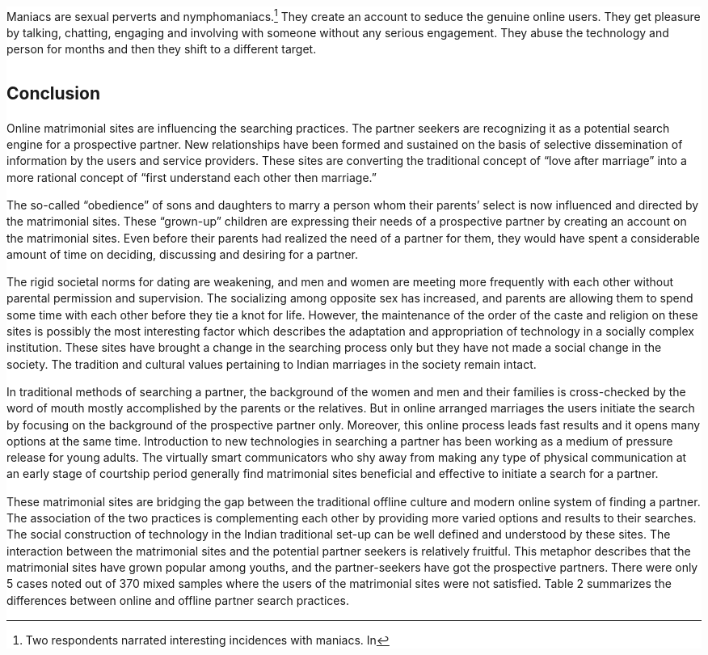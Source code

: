 Maniacs are sexual perverts and nymphomaniacs.[^11_Dwivedi_36] They create an
account to seduce the genuine online users. They get pleasure by
talking, chatting, engaging and involving with someone without any
serious engagement. They abuse the technology and person for months and
then they shift to a different target.

## Conclusion

Online matrimonial sites are influencing the searching practices. The
partner seekers are recognizing it as a potential search engine for a
prospective partner. New relationships have been formed and sustained on
the basis of selective dissemination of information by the users and
service providers. These sites are converting the traditional concept of
“love after marriage” into a more rational concept of “first understand
each other then marriage.”

The so-called “obedience” of sons and daughters to marry a person whom
their parents’ select is now influenced and directed by the matrimonial
sites. These “grown-up” children are expressing their needs of a
prospective partner by creating an account on the matrimonial sites.
Even before their parents had realized the need of a partner for them,
they would have spent a considerable amount of time on deciding,
discussing and desiring for a partner.

The rigid societal norms for dating are weakening, and men and women are
meeting more frequently with each other without parental permission and
supervision. The socializing among opposite sex has increased, and
parents are allowing them to spend some time with each other before they
tie a knot for life. However, the maintenance of the order of the caste
and religion on these sites is possibly the most interesting factor
which describes the adaptation and appropriation of technology in a
socially complex institution. These sites have brought a change in the
searching process only but they have not made a social change in the
society. The tradition and cultural values pertaining to Indian
marriages in the society remain intact.

In traditional methods of searching a partner, the background of the
women and men and their families is cross-checked by the word of mouth
mostly accomplished by the parents or the relatives. But in online
arranged marriages the users initiate the search by focusing on the
background of the prospective partner only. Moreover, this online
process leads fast results and it opens many options at the same time.
Introduction to new technologies in searching a partner has been working
as a medium of pressure release for young adults. The virtually smart
communicators who shy away from making any type of physical
communication at an early stage of courtship period generally find
matrimonial sites beneficial and effective to initiate a search for a
partner.

These matrimonial sites are bridging the gap between the traditional
offline culture and modern online system of finding a partner. The
association of the two practices is complementing each other by
providing more varied options and results to their searches. The social
construction of technology in the Indian traditional set-up can be well
defined and understood by these sites. The interaction between the
matrimonial sites and the potential partner seekers is relatively
fruitful. This metaphor describes that the matrimonial sites have grown
popular among youths, and the partner-seekers have got the prospective
partners. There were only 5 cases noted out of 370 mixed samples where
the users of the matrimonial sites were not satisfied. Table 2
summarizes the differences between online and offline partner search
practices.


[^11_Dwivedi_1]: Shaadi.com, 2014, www.shaddi.com.
[^11_Dwivedi_2]: BharatMatrimony.com, 2014, www.bharatmatrimony.com.
[^11_Dwivedi_3]: Jeevansathi.com, 2014, www.jeevansathi.com.
[^11_Dwivedi_4]: Mary McGee, ‘Samskåra’, in Sushil Mittal and Gene Thursby (eds)
[^11_Dwivedi_5]: Rev. J. E. Padfield, The Hindu at Home. Delhi: B. R. Publishing
[^11_Dwivedi_6]: Hinduism recognizes eight types of marriages. *Gandharva vivah*
[^11_Dwivedi_7]: The ancient story of “Dushyant and Shakuntala” in Shakuntalam
[^11_Dwivedi_8]: Robin Rinehart, ‘Hearing and Remembering: Oral and Written Texts
[^11_Dwivedi_9]: Economic and Political Weekly, ‘Search’, 2014,
[^11_Dwivedi_10]: Translated by the author. Donating daughter, a ritual popular in
[^11_Dwivedi_11]: While acquaintances and friendship between prospective partners
[^11_Dwivedi_12]: Economic and Political Weekly, ‘Search’.
[^11_Dwivedi_13]: Jiban K. Pal, ‘Social Networks Enabling Matrimonial Information
[^11_Dwivedi_14]: Lyndsey Wagner, Disharmony and Matchless: Interpersonal Deception
[^11_Dwivedi_15]: Andriana Bellou, ‘The Impact of Internet Diffusion on Marriage
[^11_Dwivedi_16]: S. Gary Becker, ‘A Theory of Marrage: Part I’, Journal of
[^11_Dwivedi_17]: Andriana Bellou, ‘The Impact of Internet Diffusion on Marriage
[^11_Dwivedi_18]: An information system is a social system which has embedded in it
[^11_Dwivedi_19]: Rodrigo Magalhães, Organizational Knoledge and Technology: An
[^11_Dwivedi_20]: Janet Fulk, ‘Social Construction of Communication Technology’,
[^11_Dwivedi_21]: Lyndsey Wagner, Disharmony and Matchless: Interpersonal Deception
[^11_Dwivedi_22]: Monica T. Whitty, "Revealing the ‘Real’ Me, Searching for the
[^11_Dwivedi_23]: Nainika Seth and Ravi Patnayakuni, ’Online Matrimonial Sites and
[^11_Dwivedi_24]: Jiban K. Pal, ‘Social Networks Enabling Matrimonial Information
[^11_Dwivedi_25]: Secure Sockets Layer
[^11_Dwivedi_26]: Bharat Matrimony, 2014.
[^11_Dwivedi_27]: Trust Advisory, ‘All India Brand Trust Ranking (Top 1200
[^11_Dwivedi_28]: Alexa.com, 3 June 2014, www.alexa.com.
[^11_Dwivedi_29]: I would like to thank Gargi for telephonically contacted people
[^11_Dwivedi_30]: The author opened a free account on the matrimonial sites to
[^11_Dwivedi_31]: Various comments recorded during face-to-face interviews.
[^11_Dwivedi_32]: Roka is a small but important function which marks the beginning
[^11_Dwivedi_33]: A connotation in Indian English means ‘not virtuous.’
[^11_Dwivedi_34]: Women generally go for economically secure groom while men want a
[^11_Dwivedi_35]: The author categorizes the abusers based on the negative feedback
[^11_Dwivedi_36]: Two respondents narrated interesting incidences with maniacs. In